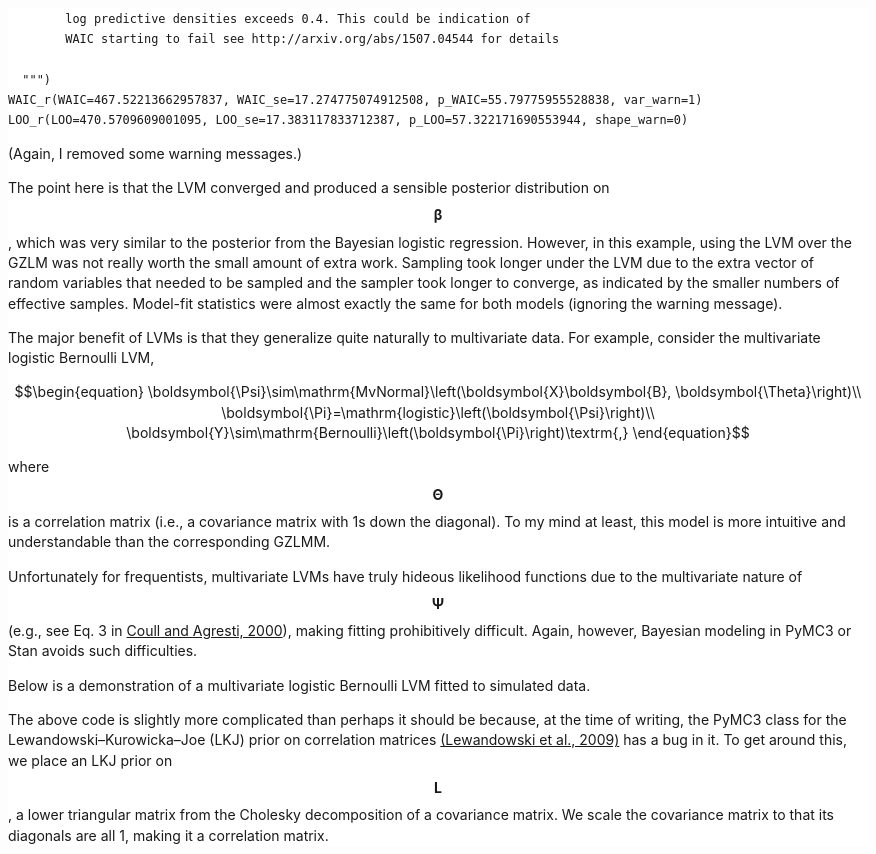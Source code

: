 ```
        log predictive densities exceeds 0.4. This could be indication of
        WAIC starting to fail see http://arxiv.org/abs/1507.04544 for details
        
  """)
WAIC_r(WAIC=467.52213662957837, WAIC_se=17.274775074912508, p_WAIC=55.79775955528838, var_warn=1)
LOO_r(LOO=470.5709609001095, LOO_se=17.383117833712387, p_LOO=57.322171690553944, shape_warn=0)
```

(Again, I removed some warning messages.)

The point here is that the LVM converged and produced a sensible posterior distribution on
$$\boldsymbol{\beta}$$, which was very similar to the posterior from the Bayesian logistic regression. However, in this
example, using the LVM over the GZLM was not really worth the small amount of extra work. Sampling took longer under the
LVM due to the extra vector of random variables that needed to be sampled and the sampler took longer to converge, as
indicated by the smaller numbers of effective samples. Model-fit statistics were almost exactly the same for
both models (ignoring the warning message).

The major benefit of LVMs is that they generalize quite naturally to multivariate data. For example, consider the
multivariate logistic Bernoulli LVM,

$$\begin{equation}
\boldsymbol{\Psi}\sim\mathrm{MvNormal}\left(\boldsymbol{X}\boldsymbol{B}, \boldsymbol{\Theta}\right)\\
\boldsymbol{\Pi}=\mathrm{logistic}\left(\boldsymbol{\Psi}\right)\\
\boldsymbol{Y}\sim\mathrm{Bernoulli}\left(\boldsymbol{\Pi}\right)\textrm{,}
\end{equation}$$

where $$\boldsymbol{\Theta}$$ is a correlation matrix (i.e., a covariance matrix with 1s down the diagonal). To my mind
at least, this model is more intuitive and understandable than the corresponding GZLMM.  

Unfortunately for frequentists, multivariate LVMs have truly hideous likelihood functions due to the multivariate nature
of $$\boldsymbol{\Psi}$$ (e.g., see Eq. 3 in [Coull and Agresti, 2000](#Coull2000a)), making fitting prohibitively
difficult. Again, however, Bayesian modeling in PyMC3 or Stan avoids such difficulties.

Below is a demonstration of a multivariate logistic Bernoulli LVM fitted to simulated data.

The above code is slightly more complicated than perhaps it should be because, at the time of writing, the PyMC3 class
for the Lewandowski–Kurowicka–Joe (LKJ) prior on correlation matrices [(Lewandowski et al., 2009)](#Lewandowski2009a)
has a bug in it. To get around this, we place an LKJ prior on  $$\boldsymbol{L}$$, a lower triangular matrix from the
Cholesky decomposition of a covariance matrix. We scale the covariance matrix to that its diagonals are all 1, making
it a correlation matrix.  
